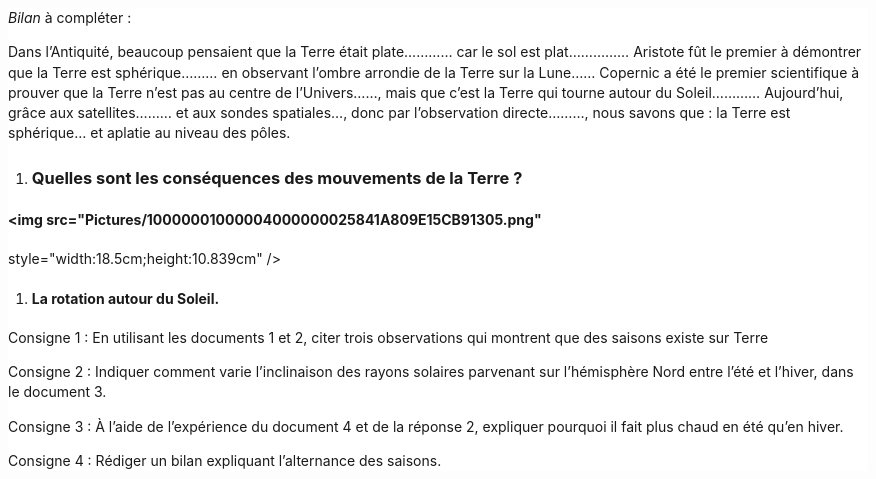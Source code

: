 *Bilan* à compléter :

Dans l’Antiquité, beaucoup pensaient que la Terre était plate………… car le
sol est plat…………… Aristote fût le premier à démontrer que la Terre est
sphérique……… en observant l’ombre arrondie de la Terre sur la Lune……
Copernic a été le premier scientifique à prouver que la Terre n’est pas
au centre de l’Univers……, mais que c’est la Terre qui tourne autour du
Soleil………… Aujourd’hui, grâce aux satellites……… et aux sondes
spatiales…, donc par l’observation directe………, nous savons que : la
Terre est sphérique… et aplatie au niveau des pôles.

1.  ### Quelles sont les conséquences des mouvements de la Terre ?

#### <img src="Pictures/10000001000004000000025841A809E15CB91305.png"
style="width:18.5cm;height:10.839cm" />

1.  #### La rotation autour du Soleil.

Consigne 1 : En utilisant les documents 1 et 2, citer trois observations
qui montrent que des saisons existe sur Terre

Consigne 2 : Indiquer comment varie l’inclinaison des rayons solaires
parvenant sur l’hémisphère Nord entre l’été et l’hiver, dans le document
3.

Consigne 3 : À l’aide de l’expérience du document 4 et de la réponse 2,
expliquer pourquoi il fait plus chaud en été qu’en hiver.

Consigne 4 : Rédiger un bilan expliquant l’alternance des saisons.
